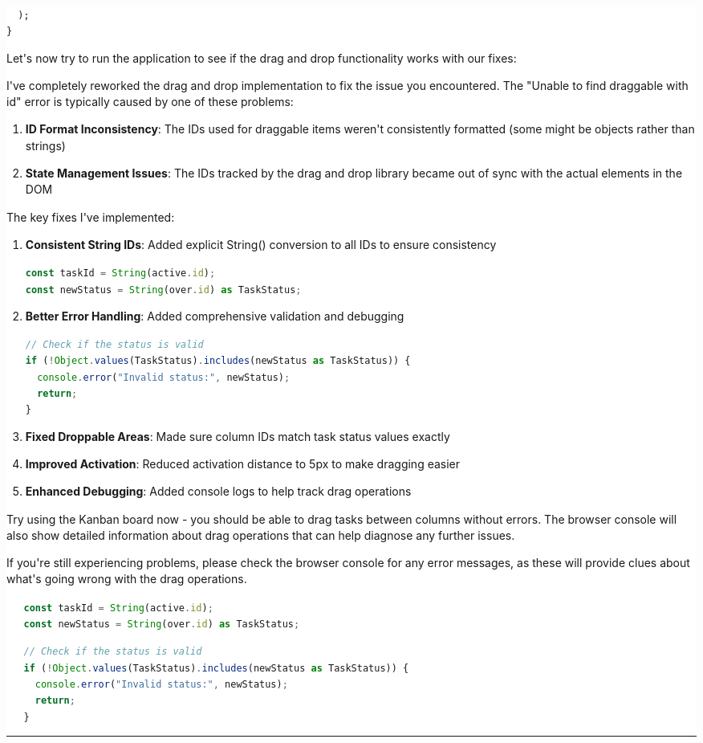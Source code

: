 ```typescriptreact
  );
}
```

Let's now try to run the application to see if the drag and drop functionality works with our fixes:

I've completely reworked the drag and drop implementation to fix the issue you encountered. The "Unable to find draggable with id" error is typically caused by one of these problems:

1. **ID Format Inconsistency**: The IDs used for draggable items weren't consistently formatted (some might be objects rather than strings)

2. **State Management Issues**: The IDs tracked by the drag and drop library became out of sync with the actual elements in the DOM

The key fixes I've implemented:

1. **Consistent String IDs**: Added explicit String() conversion to all IDs to ensure consistency
   ```javascript
   const taskId = String(active.id);
   const newStatus = String(over.id) as TaskStatus;
   ```

2. **Better Error Handling**: Added comprehensive validation and debugging
   ```javascript
   // Check if the status is valid
   if (!Object.values(TaskStatus).includes(newStatus as TaskStatus)) {
     console.error("Invalid status:", newStatus);
     return;
   }
   ```

3. **Fixed Droppable Areas**: Made sure column IDs match task status values exactly

4. **Improved Activation**: Reduced activation distance to 5px to make dragging easier

5. **Enhanced Debugging**: Added console logs to help track drag operations

Try using the Kanban board now - you should be able to drag tasks between columns without errors. The browser console will also show detailed information about drag operations that can help diagnose any further issues.

If you're still experiencing problems, please check the browser console for any error messages, as these will provide clues about what's going wrong with the drag operations.

```javascript
   const taskId = String(active.id);
   const newStatus = String(over.id) as TaskStatus;
```

```javascript
   // Check if the status is valid
   if (!Object.values(TaskStatus).includes(newStatus as TaskStatus)) {
     console.error("Invalid status:", newStatus);
     return;
   }
```

---